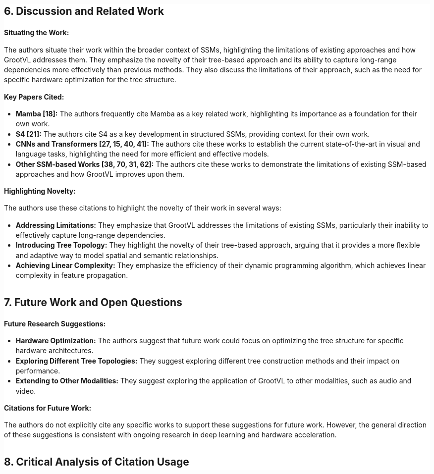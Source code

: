 
## 6. Discussion and Related Work

**Situating the Work:**

The authors situate their work within the broader context of SSMs, highlighting the limitations of existing approaches and how GrootVL addresses them. They emphasize the novelty of their tree-based approach and its ability to capture long-range dependencies more effectively than previous methods. They also discuss the limitations of their approach, such as the need for specific hardware optimization for the tree structure.

**Key Papers Cited:**

* **Mamba [18]:** The authors frequently cite Mamba as a key related work, highlighting its importance as a foundation for their own work.
* **S4 [21]:** The authors cite S4 as a key development in structured SSMs, providing context for their own work.
* **CNNs and Transformers [27, 15, 40, 41]:** The authors cite these works to establish the current state-of-the-art in visual and language tasks, highlighting the need for more efficient and effective models.
* **Other SSM-based Works [38, 70, 31, 62]:** The authors cite these works to demonstrate the limitations of existing SSM-based approaches and how GrootVL improves upon them.


**Highlighting Novelty:**

The authors use these citations to highlight the novelty of their work in several ways:

* **Addressing Limitations:** They emphasize that GrootVL addresses the limitations of existing SSMs, particularly their inability to effectively capture long-range dependencies.
* **Introducing Tree Topology:** They highlight the novelty of their tree-based approach, arguing that it provides a more flexible and adaptive way to model spatial and semantic relationships.
* **Achieving Linear Complexity:** They emphasize the efficiency of their dynamic programming algorithm, which achieves linear complexity in feature propagation.


## 7. Future Work and Open Questions

**Future Research Suggestions:**

* **Hardware Optimization:** The authors suggest that future work could focus on optimizing the tree structure for specific hardware architectures.
* **Exploring Different Tree Topologies:** They suggest exploring different tree construction methods and their impact on performance.
* **Extending to Other Modalities:** They suggest exploring the application of GrootVL to other modalities, such as audio and video.


**Citations for Future Work:**

The authors do not explicitly cite any specific works to support these suggestions for future work. However, the general direction of these suggestions is consistent with ongoing research in deep learning and hardware acceleration.


## 8. Critical Analysis of Citation Usage
